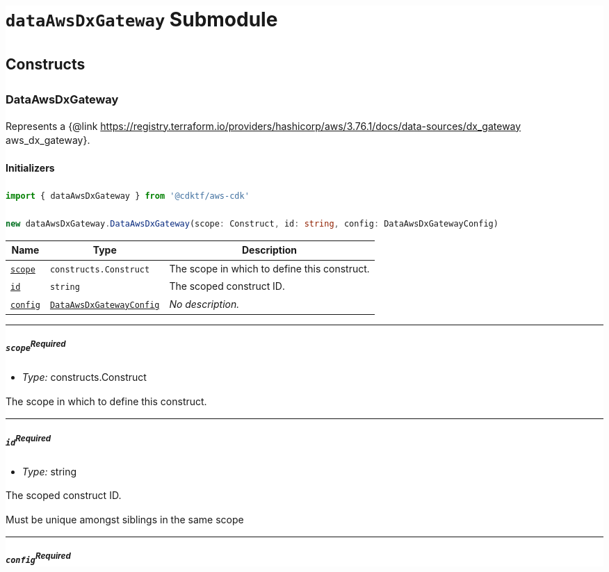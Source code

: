 # `dataAwsDxGateway` Submodule <a name="`dataAwsDxGateway` Submodule" id="@cdktf/aws-cdk.dataAwsDxGateway"></a>

## Constructs <a name="Constructs" id="Constructs"></a>

### DataAwsDxGateway <a name="DataAwsDxGateway" id="@cdktf/aws-cdk.dataAwsDxGateway.DataAwsDxGateway"></a>

Represents a {@link https://registry.terraform.io/providers/hashicorp/aws/3.76.1/docs/data-sources/dx_gateway aws_dx_gateway}.

#### Initializers <a name="Initializers" id="@cdktf/aws-cdk.dataAwsDxGateway.DataAwsDxGateway.Initializer"></a>

```typescript
import { dataAwsDxGateway } from '@cdktf/aws-cdk'

new dataAwsDxGateway.DataAwsDxGateway(scope: Construct, id: string, config: DataAwsDxGatewayConfig)
```

| **Name** | **Type** | **Description** |
| --- | --- | --- |
| <code><a href="#@cdktf/aws-cdk.dataAwsDxGateway.DataAwsDxGateway.Initializer.parameter.scope">scope</a></code> | <code>constructs.Construct</code> | The scope in which to define this construct. |
| <code><a href="#@cdktf/aws-cdk.dataAwsDxGateway.DataAwsDxGateway.Initializer.parameter.id">id</a></code> | <code>string</code> | The scoped construct ID. |
| <code><a href="#@cdktf/aws-cdk.dataAwsDxGateway.DataAwsDxGateway.Initializer.parameter.config">config</a></code> | <code><a href="#@cdktf/aws-cdk.dataAwsDxGateway.DataAwsDxGatewayConfig">DataAwsDxGatewayConfig</a></code> | *No description.* |

---

##### `scope`<sup>Required</sup> <a name="scope" id="@cdktf/aws-cdk.dataAwsDxGateway.DataAwsDxGateway.Initializer.parameter.scope"></a>

- *Type:* constructs.Construct

The scope in which to define this construct.

---

##### `id`<sup>Required</sup> <a name="id" id="@cdktf/aws-cdk.dataAwsDxGateway.DataAwsDxGateway.Initializer.parameter.id"></a>

- *Type:* string

The scoped construct ID.

Must be unique amongst siblings in the same scope

---

##### `config`<sup>Required</sup> <a name="config" id="@cdktf/aws-cdk.dataAwsDxGateway.DataAwsDxGateway.Initializer.parameter.config"></a>
